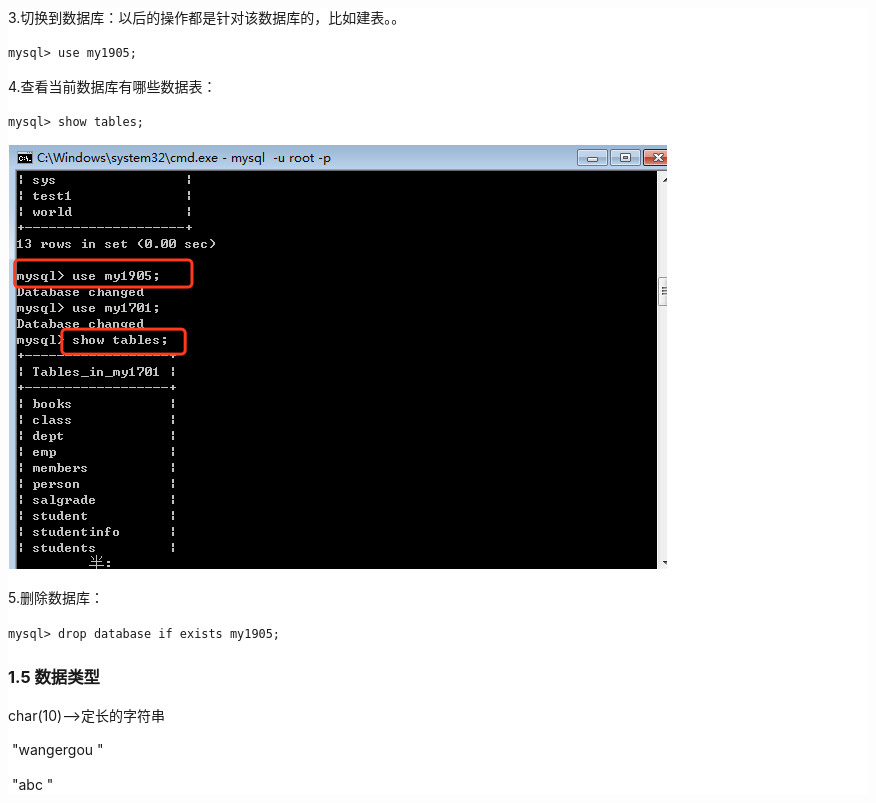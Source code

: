 

3.切换到数据库：以后的操作都是针对该数据库的，比如建表。。

```mysql
mysql> use my1905;
```



4.查看当前数据库有哪些数据表：

```mysql
mysql> show tables;
```



![WX20190725-120545](img\WX20190725-120545.png)



5.删除数据库：

```mysql
mysql> drop database if exists my1905;
```



### 1.5 数据类型



char(10)-->定长的字符串

​	"wangergou "

​	"abc               "
